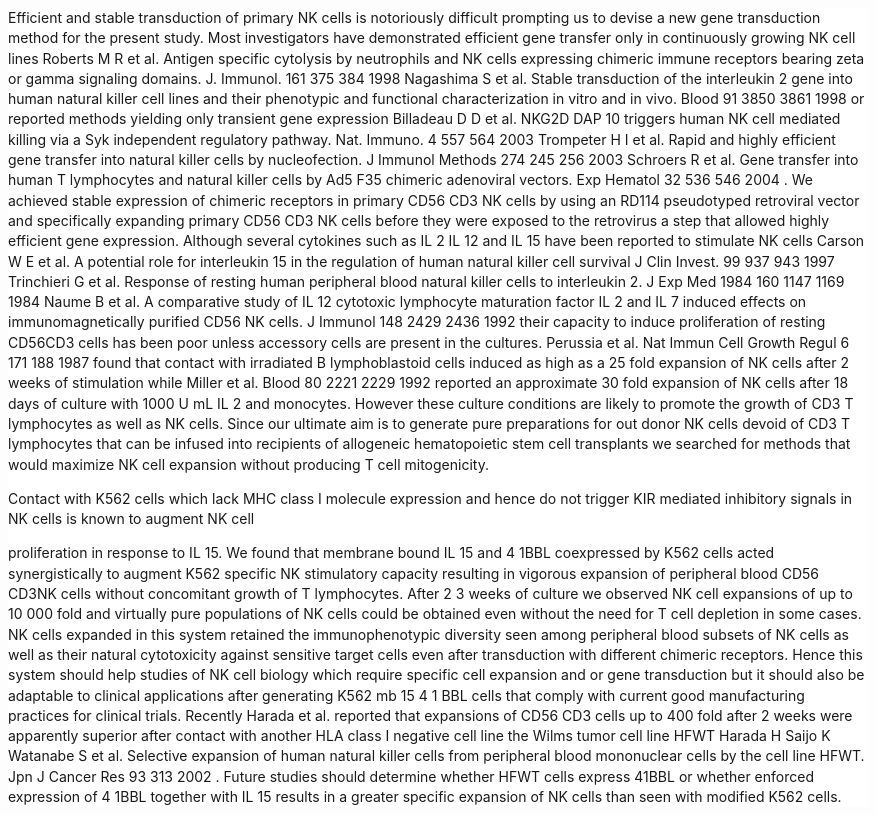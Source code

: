 Efficient and stable transduction of primary NK cells is notoriously difficult prompting us to devise a new gene transduction method for the present study. Most investigators have demonstrated efficient gene transfer only in continuously growing NK cell lines Roberts M R et al. Antigen specific cytolysis by neutrophils and NK cells expressing chimeric immune receptors bearing zeta or gamma signaling domains. J. Immunol. 161 375 384 1998 Nagashima S et al. Stable transduction of the interleukin 2 gene into human natural killer cell lines and their phenotypic and functional characterization in vitro and in vivo. Blood 91 3850 3861 1998 or reported methods yielding only transient gene expression Billadeau D D et al. NKG2D DAP 10 triggers human NK cell mediated killing via a Syk independent regulatory pathway. Nat. Immuno. 4 557 564 2003 Trompeter H I et al. Rapid and highly efficient gene transfer into natural killer cells by nucleofection. J Immunol Methods 274 245 256 2003 Schroers R et al. Gene transfer into human T lymphocytes and natural killer cells by Ad5 F35 chimeric adenoviral vectors. Exp Hematol 32 536 546 2004 . We achieved stable expression of chimeric receptors in primary CD56 CD3 NK cells by using an RD114 pseudotyped retroviral vector and specifically expanding primary CD56 CD3 NK cells before they were exposed to the retrovirus a step that allowed highly efficient gene expression. Although several cytokines such as IL 2 IL 12 and IL 15 have been reported to stimulate NK cells Carson W E et al. A potential role for interleukin 15 in the regulation of human natural killer cell survival J Clin Invest. 99 937 943 1997 Trinchieri G et al. Response of resting human peripheral blood natural killer cells to interleukin 2. J Exp Med 1984 160 1147 1169 1984 Naume B et al. A comparative study of IL 12 cytotoxic lymphocyte maturation factor IL 2 and IL 7 induced effects on immunomagnetically purified CD56 NK cells. J Immunol 148 2429 2436 1992 their capacity to induce proliferation of resting CD56CD3 cells has been poor unless accessory cells are present in the cultures. Perussia et al. Nat Immun Cell Growth Regul 6 171 188 1987 found that contact with irradiated B lymphoblastoid cells induced as high as a 25 fold expansion of NK cells after 2 weeks of stimulation while Miller et al. Blood 80 2221 2229 1992 reported an approximate 30 fold expansion of NK cells after 18 days of culture with 1000 U mL IL 2 and monocytes. However these culture conditions are likely to promote the growth of CD3 T lymphocytes as well as NK cells. Since our ultimate aim is to generate pure preparations for out donor NK cells devoid of CD3 T lymphocytes that can be infused into recipients of allogeneic hematopoietic stem cell transplants we searched for methods that would maximize NK cell expansion without producing T cell mitogenicity.

Contact with K562 cells which lack MHC class I molecule expression and hence do not trigger KIR mediated inhibitory signals in NK cells is known to augment NK cell

proliferation in response to IL 15. We found that membrane bound IL 15 and 4 1BBL coexpressed by K562 cells acted synergistically to augment K562 specific NK stimulatory capacity resulting in vigorous expansion of peripheral blood CD56 CD3NK cells without concomitant growth of T lymphocytes. After 2 3 weeks of culture we observed NK cell expansions of up to 10 000 fold and virtually pure populations of NK cells could be obtained even without the need for T cell depletion in some cases. NK cells expanded in this system retained the immunophenotypic diversity seen among peripheral blood subsets of NK cells as well as their natural cytotoxicity against sensitive target cells even after transduction with different chimeric receptors. Hence this system should help studies of NK cell biology which require specific cell expansion and or gene transduction but it should also be adaptable to clinical applications after generating K562 mb 15 4 1 BBL cells that comply with current good manufacturing practices for clinical trials. Recently Harada et al. reported that expansions of CD56 CD3 cells up to 400 fold after 2 weeks were apparently superior after contact with another HLA class I negative cell line the Wilms tumor cell line HFWT Harada H Saijo K Watanabe S et al. Selective expansion of human natural killer cells from peripheral blood mononuclear cells by the cell line HFWT. Jpn J Cancer Res 93 313 2002 . Future studies should determine whether HFWT cells express 41BBL or whether enforced expression of 4 1BBL together with IL 15 results in a greater specific expansion of NK cells than seen with modified K562 cells.
